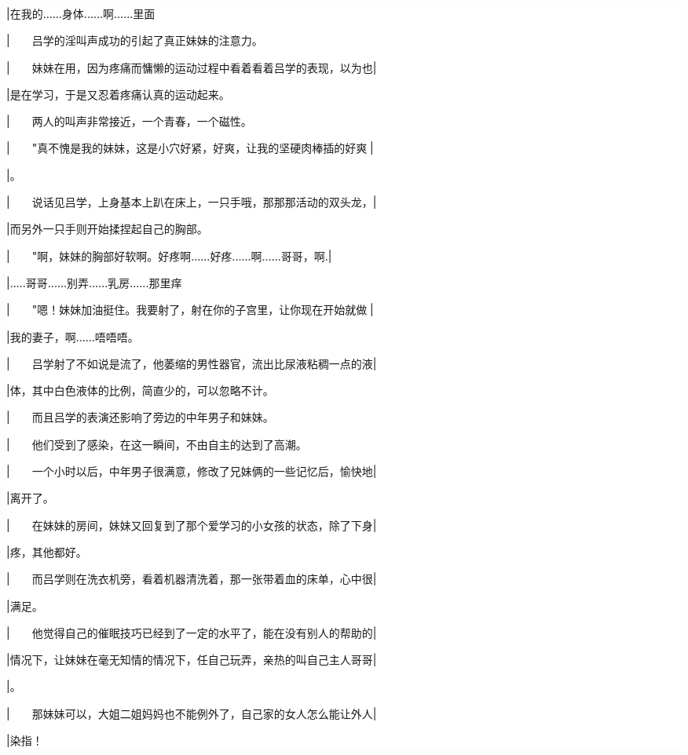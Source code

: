 |在我的......身体......啊......里面

|　　吕学的淫叫声成功的引起了真正妹妹的注意力。

|　　妹妹在用，因为疼痛而慵懒的运动过程中看着看着吕学的表现，以为也|

|是在学习，于是又忍着疼痛认真的运动起来。

|　　两人的叫声非常接近，一个青春，一个磁性。

|　　"真不愧是我的妹妹，这是小穴好紧，好爽，让我的坚硬肉棒插的好爽 |

|。

|　　说话见吕学，上身基本上趴在床上，一只手哦，那那那活动的双头龙，|

|而另外一只手则开始揉捏起自己的胸部。

|　　"啊，妹妹的胸部好软啊。好疼啊......好疼......啊......哥哥，啊.|

|.....哥哥......别弄......乳房......那里痒

|　　"嗯！妹妹加油挺住。我要射了，射在你的子宫里，让你现在开始就做 |

|我的妻子，啊......唔唔唔。

|　　吕学射了不如说是流了，他萎缩的男性器官，流出比尿液粘稠一点的液|

|体，其中白色液体的比例，简直少的，可以忽略不计。

|　　而且吕学的表演还影响了旁边的中年男子和妹妹。

|　　他们受到了感染，在这一瞬间，不由自主的达到了高潮。

|　　一个小时以后，中年男子很满意，修改了兄妹俩的一些记忆后，愉快地|

|离开了。

|　　在妹妹的房间，妹妹又回复到了那个爱学习的小女孩的状态，除了下身|

|疼，其他都好。

|　　而吕学则在洗衣机旁，看着机器清洗着，那一张带着血的床单，心中很|

|满足。

|　　他觉得自己的催眠技巧已经到了一定的水平了，能在没有别人的帮助的|

|情况下，让妹妹在毫无知情的情况下，任自己玩弄，亲热的叫自己主人哥哥|

|。

|　　那妹妹可以，大姐二姐妈妈也不能例外了，自己家的女人怎么能让外人|

|染指！


